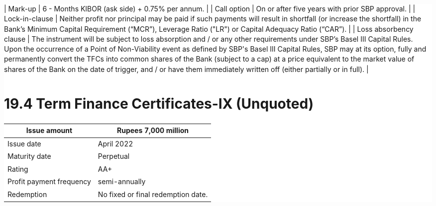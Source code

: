 | Mark-up                  | 6 - Months KIBOR (ask side) + 0.75% per annum.                                                                                                                                                                                                                                                                                                                                                                                                                                                              |
| Call option              | On or after five years with prior SBP approval.                                                                                                                                                                                                                                                                                                                                                                                                                                                             |
| Lock-in-clause           | Neither profit nor principal may be paid if such payments will result in shortfall (or increase the shortfall) in the Bank’s Minimum Capital Requirement (“MCR”), Leverage Ratio ("LR") or Capital Adequacy Ratio (“CAR”).                                                                                                                                                                                                                                                                                  |
| Loss absorbency clause   | The instrument will be subject to loss absorption and / or any other requirements under SBP’s Basel III Capital Rules. Upon the occurrence of a Point of Non-Viability event as defined by SBP's Basel III Capital Rules, SBP may at its option, fully and permanently convert the TFCs into common shares of the Bank (subject to a cap) at a price equivalent to the market value of shares of the Bank on the date of trigger, and / or have them immediately written off (either partially or in full). |

# 19.4 Term Finance Certificates-IX (Unquoted)

| Issue amount             | Rupees 7,000 million                                                                                                                                                                                                                                                                                                                                                                                                                                                                                        |
| ------------------------ | ----------------------------------------------------------------------------------------------------------------------------------------------------------------------------------------------------------------------------------------------------------------------------------------------------------------------------------------------------------------------------------------------------------------------------------------------------------------------------------------------------------- |
| Issue date               | April 2022                                                                                                                                                                                                                                                                                                                                                                                                                                                                                                  |
| Maturity date            | Perpetual                                                                                                                                                                                                                                                                                                                                                                                                                                                                                                   |
| Rating                   | AA+                                                                                                                                                                                                                                                                                                                                                                                                                                                                                                         |
| Profit payment frequency | semi-annually                                                                                                                                                                                                                                                                                                                                                                                                                                                                                               |
| Redemption               | No fixed or final redemption date.                                                                                                                                                                                                                                                                                                                                                                                                                                                                          |